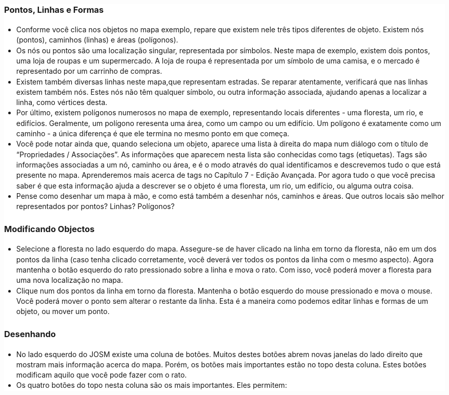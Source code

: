 ### Pontos, Linhas e Formas

-  Conforme você clica nos objetos no mapa exemplo, repare que existem nele
    três tipos diferentes de objeto. Existem nós (pontos), caminhos
    (linhas) e áreas (polígonos).
-  Os nós ou pontos são uma localização singular, representada por símbolos.
    Neste mapa de exemplo, existem dois pontos, uma loja de roupas e um
    supermercado. A loja de roupa é representada por um símbolo de uma
    camisa, e o mercado é representado por um carrinho de compras.
-  Existem também diversas linhas neste mapa,que representam estradas.
    Se reparar atentamente, verificará que nas linhas existem também
    nós. Estes nós não têm qualquer símbolo, ou outra informação
    associada, ajudando apenas a localizar a linha, como vértices desta.
-  Por último, existem polígonos numerosos no mapa de exemplo, representando
    locais diferentes - uma floresta, um rio, e edifícios. Geralmente,
    um polígono reresenta uma área, como um campo ou um edifício.
    Um polígono é exatamente como um caminho - a única diferença é que
    ele termina no mesmo ponto em que começa.
-  Você pode notar ainda que, quando seleciona um objeto, aparece uma
    lista à direita do mapa num diálogo com o título de “Propriedades / Associações”.
    As informações que aparecem nesta lista são conhecidas como tags
    (etiquetas). Tags são informações associadas a um nó, caminho ou área,
    e é o modo através do qual identificamos e descrevemos tudo o que está
    presente no mapa. Aprenderemos mais acerca de tags no Capítulo 7 - Edição Avançada.
    Por agora tudo o que você precisa saber é que esta informação ajuda a
    descrever se o objeto é uma floresta, um rio, um edifício, ou alguma outra coisa.
-  Pense como desenhar um mapa à mão, e como está também a desenhar
    nós, caminhos e áreas. Que outros locais são melhor representados
    por pontos? Linhas? Polígonos?

### Modificando Objectos

-  Selecione a floresta no lado esquerdo do mapa. Assegure-se de haver
    clicado na linha em torno da floresta, não em um dos pontos da linha
    (caso tenha clicado corretamente, você deverá ver todos os pontos
    da linha com o mesmo aspecto). Agora mantenha o botão esquerdo
    do rato pressionado sobre a linha e mova o rato. Com isso, você poderá
    mover a floresta para uma nova localização no mapa.
-  Clique num dos pontos da linha em torno da floresta. Mantenha o
    botão esquerdo do mouse pressionado e mova o mouse. Você poderá mover o
    ponto sem alterar o restante da linha. Esta é a maneira como podemos
    editar linhas e formas de um objeto, ou mover um ponto.

### Desenhando

-  No lado esquerdo do JOSM existe uma coluna de botões. Muitos destes
    botões abrem novas janelas do lado direito que mostram mais
    informação acerca do mapa. Porém, os botões mais importantes estão no topo
    desta coluna. Estes botões modificam aquilo que você pode fazer com o
    rato.
-  Os quatro botões do topo nesta coluna são os mais importantes. Eles
    permitem:
